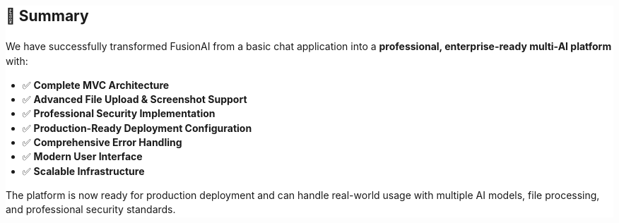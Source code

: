 
## 🎉 **Summary**

We have successfully transformed FusionAI from a basic chat application into a **professional, enterprise-ready multi-AI platform** with:

- ✅ **Complete MVC Architecture**
- ✅ **Advanced File Upload & Screenshot Support**
- ✅ **Professional Security Implementation**
- ✅ **Production-Ready Deployment Configuration**
- ✅ **Comprehensive Error Handling**
- ✅ **Modern User Interface**
- ✅ **Scalable Infrastructure**

The platform is now ready for production deployment and can handle real-world usage with multiple AI models, file processing, and professional security standards.
